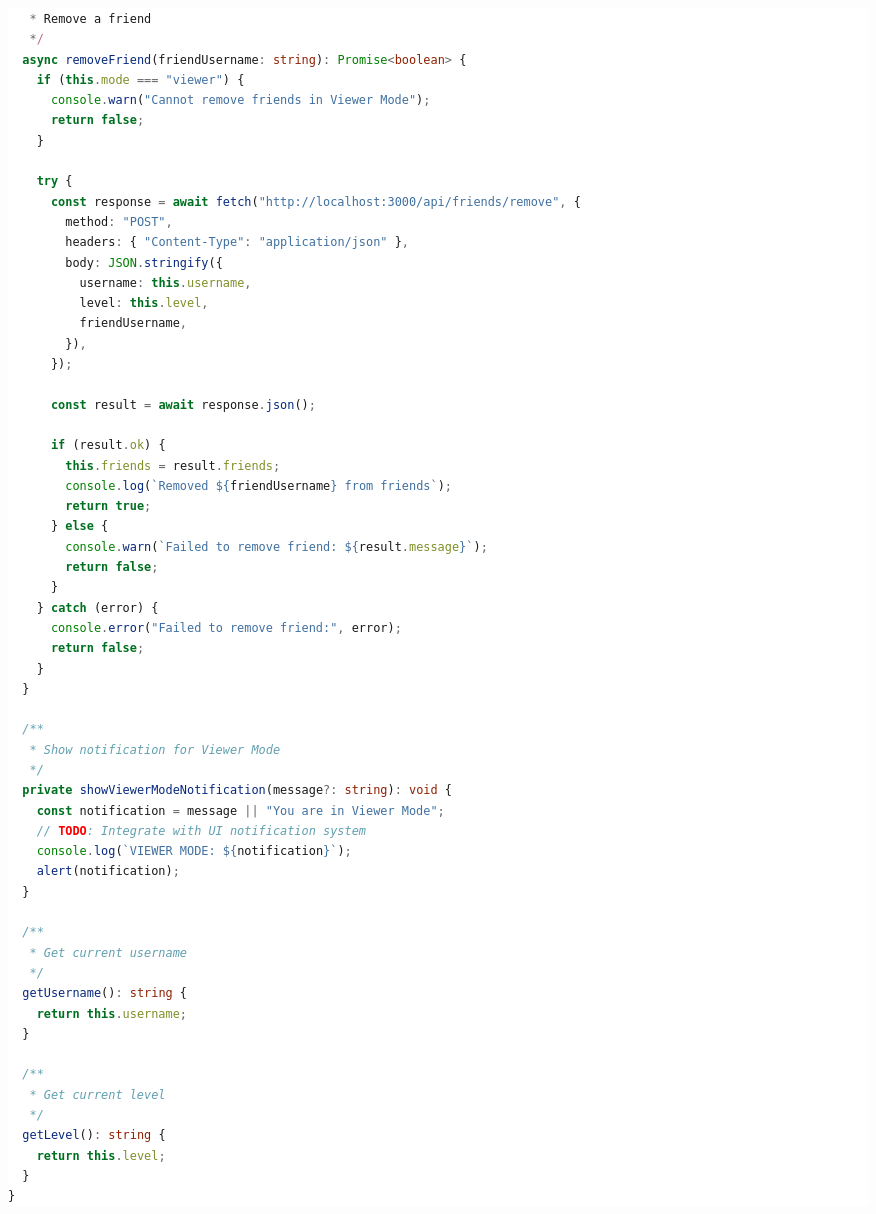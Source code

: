 ```typescript
   * Remove a friend
   */
  async removeFriend(friendUsername: string): Promise<boolean> {
    if (this.mode === "viewer") {
      console.warn("Cannot remove friends in Viewer Mode");
      return false;
    }

    try {
      const response = await fetch("http://localhost:3000/api/friends/remove", {
        method: "POST",
        headers: { "Content-Type": "application/json" },
        body: JSON.stringify({
          username: this.username,
          level: this.level,
          friendUsername,
        }),
      });

      const result = await response.json();

      if (result.ok) {
        this.friends = result.friends;
        console.log(`Removed ${friendUsername} from friends`);
        return true;
      } else {
        console.warn(`Failed to remove friend: ${result.message}`);
        return false;
      }
    } catch (error) {
      console.error("Failed to remove friend:", error);
      return false;
    }
  }

  /**
   * Show notification for Viewer Mode
   */
  private showViewerModeNotification(message?: string): void {
    const notification = message || "You are in Viewer Mode";
    // TODO: Integrate with UI notification system
    console.log(`VIEWER MODE: ${notification}`);
    alert(notification);
  }

  /**
   * Get current username
   */
  getUsername(): string {
    return this.username;
  }

  /**
   * Get current level
   */
  getLevel(): string {
    return this.level;
  }
}
```
